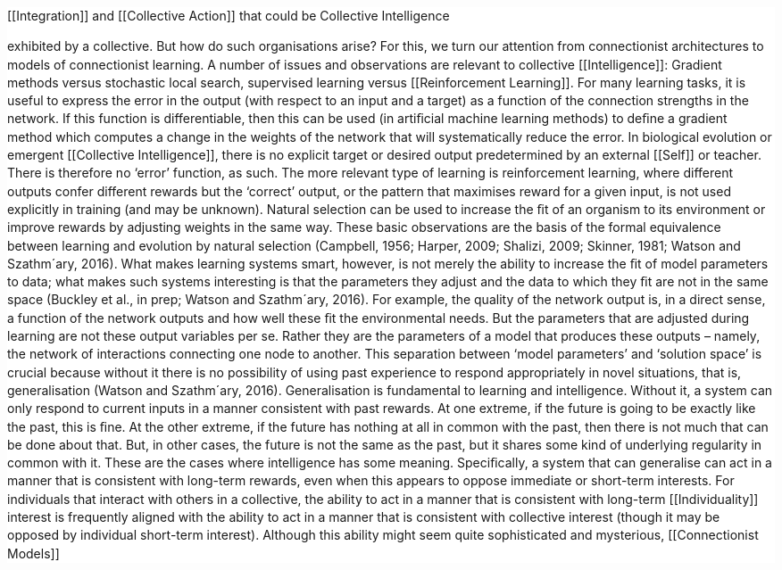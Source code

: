 [[Integration]] and [[Collective Action]] that could be
Collective Intelligence

exhibited by a collective. But how do such organisations
arise? For this, we turn our attention from connectionist
architectures to models of connectionist learning. A number
of issues and observations are relevant to collective
[[Intelligence]]:
Gradient methods versus stochastic local search, supervised
learning versus [[Reinforcement Learning]]. For many learning
tasks, it is useful to express the error in the output (with
respect to an input and a target) as a function of the connection strengths in the network. If this function is differentiable, then this can be used (in artiﬁcial machine learning
methods) to deﬁne a gradient method which computes a
change in the weights of the network that will systematically
reduce the error. In biological evolution or emergent [[Collective Intelligence]], there is no explicit target or desired
output predetermined by an external [[Self]] or teacher. There
is therefore no ‘error’ function, as such. The more relevant
type of learning is reinforcement learning, where different
outputs confer different rewards but the ‘correct’ output, or
the pattern that maximises reward for a given input, is not
used explicitly in training (and may be unknown). Natural
selection can be used to increase the ﬁt of an organism to its
environment or improve rewards by adjusting weights in the
same way. These basic observations are the basis of the
formal equivalence between learning and evolution by
natural selection (Campbell, 1956; Harper, 2009; Shalizi,
2009; Skinner, 1981; Watson and Szathm´ary, 2016).
What makes learning systems smart, however, is not
merely the ability to increase the ﬁt of model parameters to
data; what makes such systems interesting is that the
parameters they adjust and the data to which they ﬁt are not
in the same space (Buckley et al., in prep; Watson and
Szathm´ary, 2016). For example, the quality of the network
output is, in a direct sense, a function of the network
outputs and how well these ﬁt the environmental needs.
But the parameters that are adjusted during learning are not
these output variables per se. Rather they are the parameters of a model that produces these outputs – namely, the
network of interactions connecting one node to another.
This separation between ‘model parameters’ and ‘solution
space’ is crucial because without it there is no possibility of
using past experience to respond appropriately in novel
situations, that is, generalisation (Watson and Szathm´ary,
2016).
Generalisation is fundamental to learning and intelligence. Without
it, a system can only respond to current inputs in a manner
consistent with past rewards. At one extreme, if the future is
going to be exactly like the past, this is ﬁne. At the other
extreme, if the future has nothing at all in common with the
past, then there is not much that can be done about that. But, in
other cases, the future is not the same as the past, but it shares
some kind of underlying regularity in common with it. These
are the cases where intelligence has some meaning. Speciﬁcally, a system that can generalise can act in a manner that is
consistent with long-term rewards, even when this appears to
oppose immediate or short-term interests. For individuals that
interact with others in a collective, the ability to act in a manner
that is consistent with long-term [[Individuality]] interest is frequently aligned with the ability to act in a manner that is
consistent with collective interest (though it may be opposed
by individual short-term interest). Although this ability might
seem quite sophisticated and mysterious, [[Connectionist Models]]